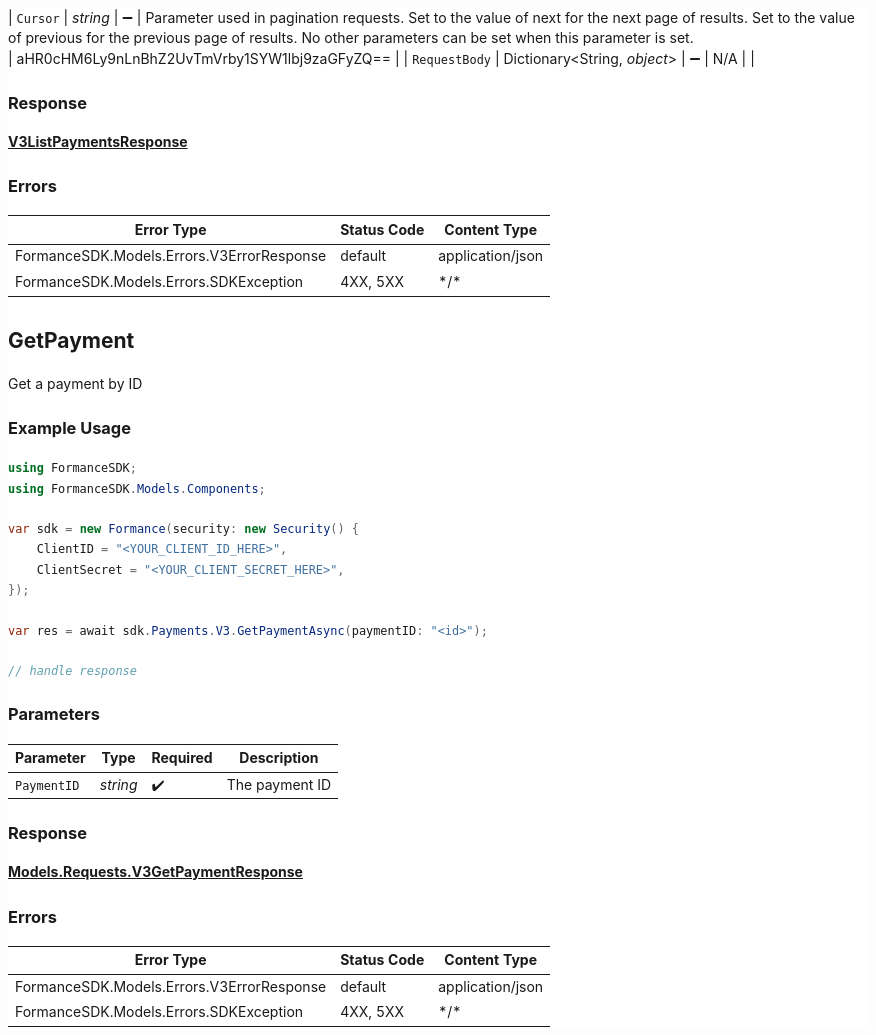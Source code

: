 | `Cursor`                                                                                                                                                                                                                 | *string*                                                                                                                                                                                                                 | :heavy_minus_sign:                                                                                                                                                                                                       | Parameter used in pagination requests. Set to the value of next for the next page of results. Set to the value of previous for the previous page of results. No other parameters can be set when this parameter is set.<br/> | aHR0cHM6Ly9nLnBhZ2UvTmVrby1SYW1lbj9zaGFyZQ==                                                                                                                                                                             |
| `RequestBody`                                                                                                                                                                                                            | Dictionary<String, *object*>                                                                                                                                                                                             | :heavy_minus_sign:                                                                                                                                                                                                       | N/A                                                                                                                                                                                                                      |                                                                                                                                                                                                                          |

### Response

**[V3ListPaymentsResponse](../../Models/Requests/V3ListPaymentsResponse.md)**

### Errors

| Error Type                                | Status Code                               | Content Type                              |
| ----------------------------------------- | ----------------------------------------- | ----------------------------------------- |
| FormanceSDK.Models.Errors.V3ErrorResponse | default                                   | application/json                          |
| FormanceSDK.Models.Errors.SDKException    | 4XX, 5XX                                  | \*/\*                                     |

## GetPayment

Get a payment by ID

### Example Usage

```csharp
using FormanceSDK;
using FormanceSDK.Models.Components;

var sdk = new Formance(security: new Security() {
    ClientID = "<YOUR_CLIENT_ID_HERE>",
    ClientSecret = "<YOUR_CLIENT_SECRET_HERE>",
});

var res = await sdk.Payments.V3.GetPaymentAsync(paymentID: "<id>");

// handle response
```

### Parameters

| Parameter          | Type               | Required           | Description        |
| ------------------ | ------------------ | ------------------ | ------------------ |
| `PaymentID`        | *string*           | :heavy_check_mark: | The payment ID     |

### Response

**[Models.Requests.V3GetPaymentResponse](../../Models/Requests/V3GetPaymentResponse.md)**

### Errors

| Error Type                                | Status Code                               | Content Type                              |
| ----------------------------------------- | ----------------------------------------- | ----------------------------------------- |
| FormanceSDK.Models.Errors.V3ErrorResponse | default                                   | application/json                          |
| FormanceSDK.Models.Errors.SDKException    | 4XX, 5XX                                  | \*/\*                                     |
